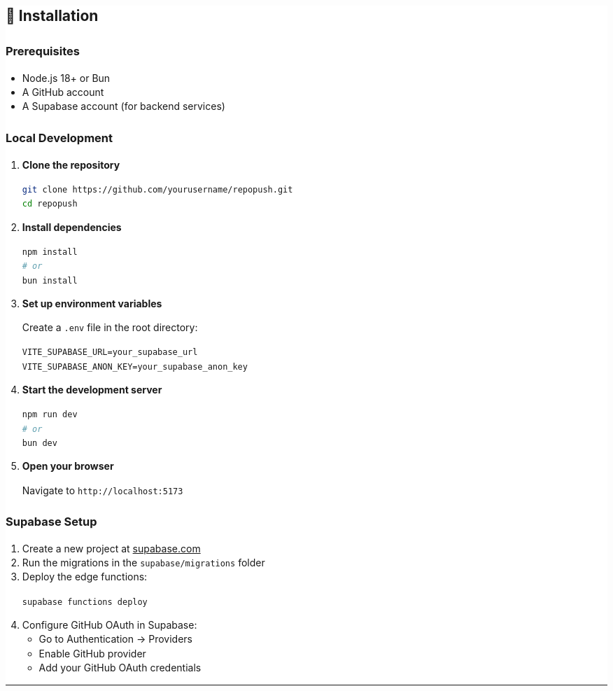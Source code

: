 
## 🚀 Installation

### Prerequisites
- Node.js 18+ or Bun
- A GitHub account
- A Supabase account (for backend services)

### Local Development

1. **Clone the repository**
   ```bash
   git clone https://github.com/yourusername/repopush.git
   cd repopush
   ```

2. **Install dependencies**
   ```bash
   npm install
   # or
   bun install
   ```

3. **Set up environment variables**
   
   Create a `.env` file in the root directory:
   ```env
   VITE_SUPABASE_URL=your_supabase_url
   VITE_SUPABASE_ANON_KEY=your_supabase_anon_key
   ```

4. **Start the development server**
   ```bash
   npm run dev
   # or
   bun dev
   ```

5. **Open your browser**
   
   Navigate to `http://localhost:5173`

### Supabase Setup

1. Create a new project at [supabase.com](https://supabase.com)
2. Run the migrations in the `supabase/migrations` folder
3. Deploy the edge functions:
   ```bash
   supabase functions deploy
   ```
4. Configure GitHub OAuth in Supabase:
   - Go to Authentication → Providers
   - Enable GitHub provider
   - Add your GitHub OAuth credentials

---

